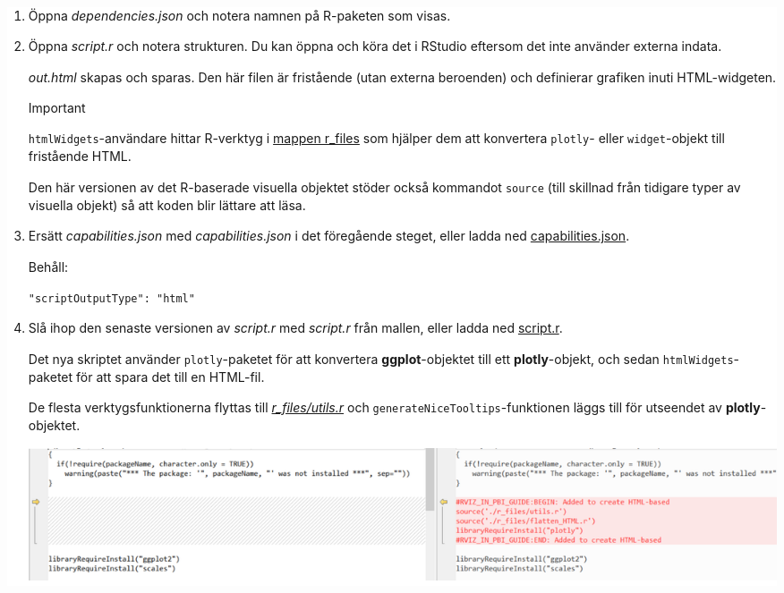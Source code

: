 1. Öppna *dependencies.json* och notera namnen på R-paketen som visas.

1. Öppna *script.r* och notera strukturen. Du kan öppna och köra det i RStudio eftersom det inte använder externa indata. 

   *out.html* skapas och sparas. Den här filen är fristående (utan externa beroenden) och definierar grafiken inuti HTML-widgeten. 

   > [!IMPORTANT]
   > `htmlWidgets`-användare hittar R-verktyg i [mappen r_files](https://github.com/Microsoft/PowerBI-visuals/tree/master/RVisualTutorial/TutorialFunnelPlot/chapter4_RHTMLCustomVisual/funnelRHTMLvisual_v01/r_files) som hjälper dem att konvertera `plotly`- eller `widget`-objekt till fristående HTML. 
   > 
   > Den här versionen av det R-baserade visuella objektet stöder också kommandot `source` (till skillnad från tidigare typer av visuella objekt) så att koden blir lättare att läsa.   
 
1. Ersätt *capabilities.json* med *capabilities.json* i det föregående steget, eller ladda ned [capabilities.json](https://github.com/Microsoft/PowerBI-visuals/tree/master/RVisualTutorial/TutorialFunnelPlot/chapter4_RHTMLCustomVisual/funnelRHTMLvisual_v01/capabilities.json).

   Behåll:

   `"scriptOutputType": "html"`

1. Slå ihop den senaste versionen av *script.r* med *script.r* från mallen, eller ladda ned [script.r](https://github.com/Microsoft/PowerBI-visuals/tree/master/RVisualTutorial/TutorialFunnelPlot/chapter4_RHTMLCustomVisual/funnelRHTMLvisual_v01/script.r).

   Det nya skriptet använder `plotly`-paketet för att konvertera **ggplot**-objektet till ett **plotly**-objekt, och sedan `htmlWidgets`-paketet för att spara det till en HTML-fil. 

   De flesta verktygsfunktionerna flyttas till [_r_files/utils.r_](https://github.com/Microsoft/PowerBI-visuals/tree/master/RVisualTutorial/TutorialFunnelPlot/chapter4_RHTMLCustomVisual/funnelRHTMLvisual_v01/r_files/utils.r) och `generateNiceTooltips`-funktionen läggs till för utseendet av **plotly**-objektet.

   ![1](./samples/funnel-plot/chapter-4/RHTML-v01/script-before-after-1.PNG)
   